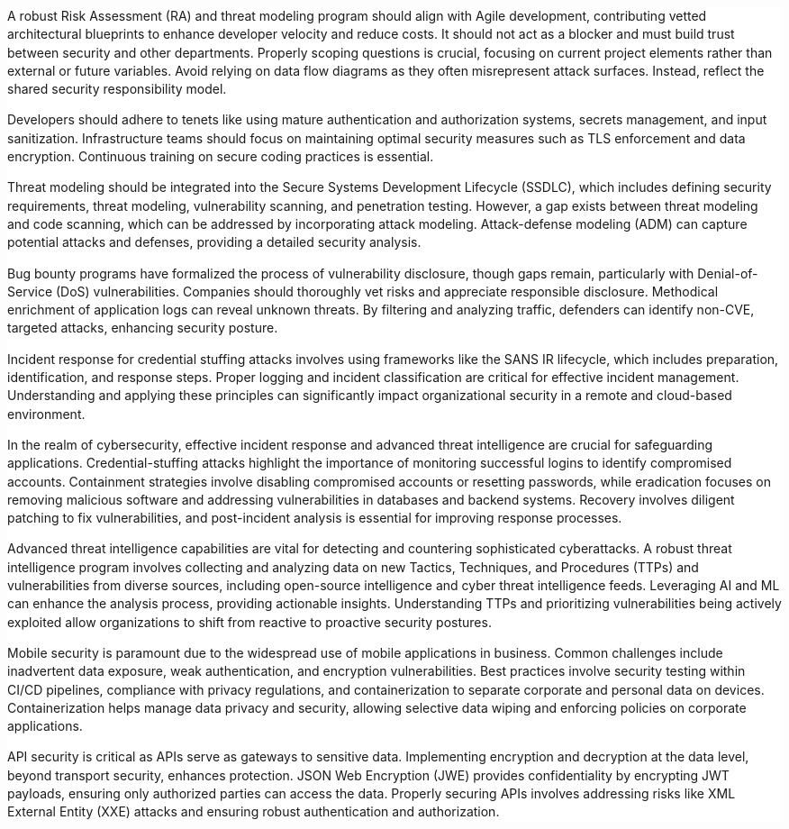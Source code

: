 

A robust Risk Assessment (RA) and threat modeling program should align with Agile development, contributing vetted architectural blueprints to enhance developer velocity and reduce costs. It should not act as a blocker and must build trust between security and other departments. Properly scoping questions is crucial, focusing on current project elements rather than external or future variables. Avoid relying on data flow diagrams as they often misrepresent attack surfaces. Instead, reflect the shared security responsibility model.

Developers should adhere to tenets like using mature authentication and authorization systems, secrets management, and input sanitization. Infrastructure teams should focus on maintaining optimal security measures such as TLS enforcement and data encryption. Continuous training on secure coding practices is essential.

Threat modeling should be integrated into the Secure Systems Development Lifecycle (SSDLC), which includes defining security requirements, threat modeling, vulnerability scanning, and penetration testing. However, a gap exists between threat modeling and code scanning, which can be addressed by incorporating attack modeling. Attack-defense modeling (ADM) can capture potential attacks and defenses, providing a detailed security analysis.

Bug bounty programs have formalized the process of vulnerability disclosure, though gaps remain, particularly with Denial-of-Service (DoS) vulnerabilities. Companies should thoroughly vet risks and appreciate responsible disclosure. Methodical enrichment of application logs can reveal unknown threats. By filtering and analyzing traffic, defenders can identify non-CVE, targeted attacks, enhancing security posture.

Incident response for credential stuffing attacks involves using frameworks like the SANS IR lifecycle, which includes preparation, identification, and response steps. Proper logging and incident classification are critical for effective incident management. Understanding and applying these principles can significantly impact organizational security in a remote and cloud-based environment.



In the realm of cybersecurity, effective incident response and advanced threat intelligence are crucial for safeguarding applications. Credential-stuffing attacks highlight the importance of monitoring successful logins to identify compromised accounts. Containment strategies involve disabling compromised accounts or resetting passwords, while eradication focuses on removing malicious software and addressing vulnerabilities in databases and backend systems. Recovery involves diligent patching to fix vulnerabilities, and post-incident analysis is essential for improving response processes.

Advanced threat intelligence capabilities are vital for detecting and countering sophisticated cyberattacks. A robust threat intelligence program involves collecting and analyzing data on new Tactics, Techniques, and Procedures (TTPs) and vulnerabilities from diverse sources, including open-source intelligence and cyber threat intelligence feeds. Leveraging AI and ML can enhance the analysis process, providing actionable insights. Understanding TTPs and prioritizing vulnerabilities being actively exploited allow organizations to shift from reactive to proactive security postures.

Mobile security is paramount due to the widespread use of mobile applications in business. Common challenges include inadvertent data exposure, weak authentication, and encryption vulnerabilities. Best practices involve security testing within CI/CD pipelines, compliance with privacy regulations, and containerization to separate corporate and personal data on devices. Containerization helps manage data privacy and security, allowing selective data wiping and enforcing policies on corporate applications.

API security is critical as APIs serve as gateways to sensitive data. Implementing encryption and decryption at the data level, beyond transport security, enhances protection. JSON Web Encryption (JWE) provides confidentiality by encrypting JWT payloads, ensuring only authorized parties can access the data. Properly securing APIs involves addressing risks like XML External Entity (XXE) attacks and ensuring robust authentication and authorization.
